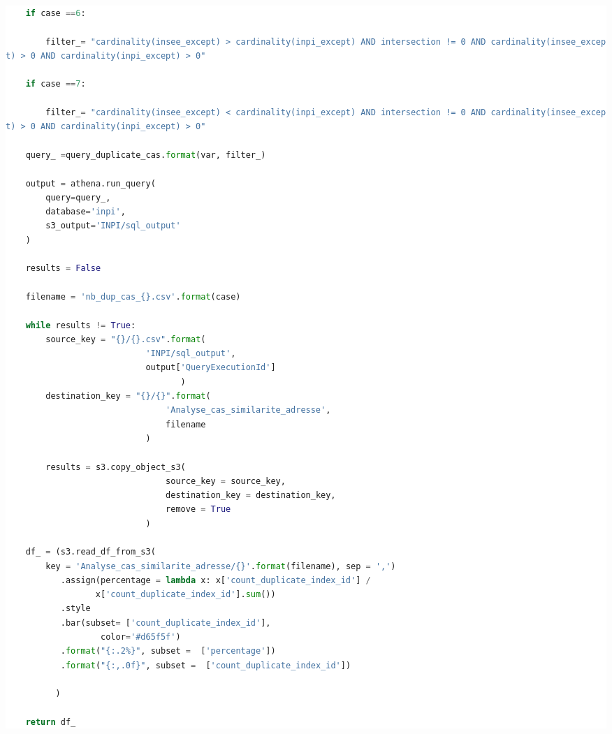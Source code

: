 ```python
    if case ==6:
        
        filter_= "cardinality(insee_except) > cardinality(inpi_except) AND intersection != 0 AND cardinality(insee_except) > 0 AND cardinality(inpi_except) > 0"
    
    if case ==7:
        
        filter_= "cardinality(insee_except) < cardinality(inpi_except) AND intersection != 0 AND cardinality(insee_except) > 0 AND cardinality(inpi_except) > 0"
    
    query_ =query_duplicate_cas.format(var, filter_)
    
    output = athena.run_query(
        query=query_,
        database='inpi',
        s3_output='INPI/sql_output'
    )

    results = False
    
    filename = 'nb_dup_cas_{}.csv'.format(case)
    
    while results != True:
        source_key = "{}/{}.csv".format(
                            'INPI/sql_output',
                            output['QueryExecutionId']
                                   )
        destination_key = "{}/{}".format(
                                'Analyse_cas_similarite_adresse',
                                filename
                            )

        results = s3.copy_object_s3(
                                source_key = source_key,
                                destination_key = destination_key,
                                remove = True
                            )
        
    df_ = (s3.read_df_from_s3(
        key = 'Analyse_cas_similarite_adresse/{}'.format(filename), sep = ',')
           .assign(percentage = lambda x: x['count_duplicate_index_id'] / 
                  x['count_duplicate_index_id'].sum())
           .style
           .bar(subset= ['count_duplicate_index_id'],
                   color='#d65f5f')
           .format("{:.2%}", subset =  ['percentage'])
           .format("{:,.0f}", subset =  ['count_duplicate_index_id'])
           
          )
    
    return df_
```
